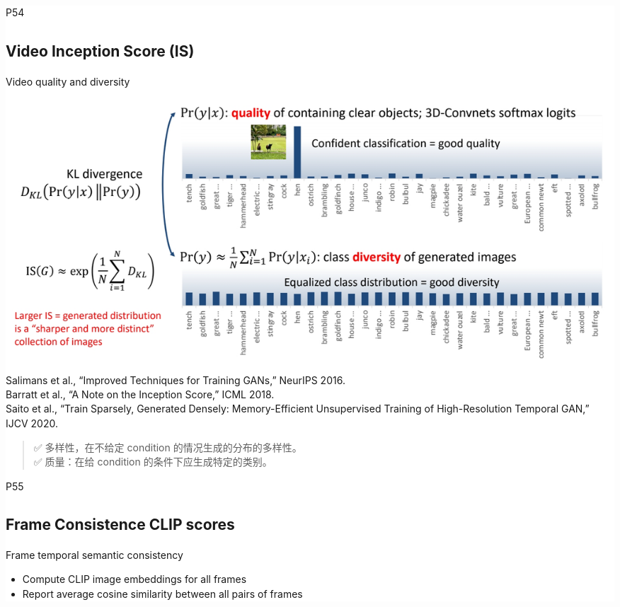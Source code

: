 
P54   
## Video Inception Score (IS)

Video quality and diversity

![](./assets/08-54.png) 

Salimans et al., “Improved Techniques for Training GANs,” NeurIPS 2016.    
Barratt et al., “A Note on the Inception Score,” ICML 2018.    
Saito et al., “Train Sparsely, Generated Densely: Memory-Efficient Unsupervised Training of High-Resolution Temporal GAN,” IJCV 2020. 

> &#x2705; 多样性，在不给定 condition 的情况生成的分布的多样性。   
> &#x2705; 质量：在给 condition 的条件下应生成特定的类别。   

P55   
## Frame Consistence CLIP scores

Frame temporal semantic consistency


 - Compute CLIP image embeddings for all frames   
 - Report average cosine similarity between all pairs of frames   
